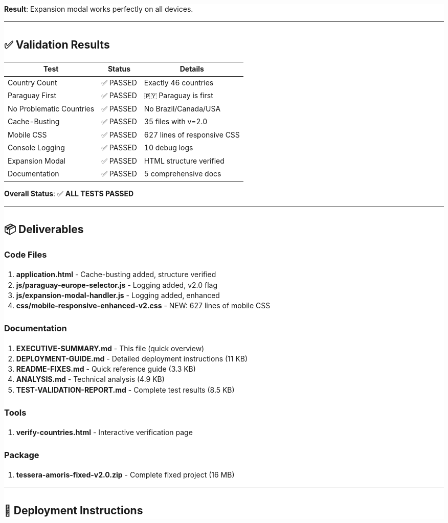 **Result**: Expansion modal works perfectly on all devices.

---

## ✅ Validation Results

| Test | Status | Details |
|------|--------|---------|
| Country Count | ✅ PASSED | Exactly 46 countries |
| Paraguay First | ✅ PASSED | 🇵🇾 Paraguay is first |
| No Problematic Countries | ✅ PASSED | No Brazil/Canada/USA |
| Cache-Busting | ✅ PASSED | 35 files with v=2.0 |
| Mobile CSS | ✅ PASSED | 627 lines of responsive CSS |
| Console Logging | ✅ PASSED | 10 debug logs |
| Expansion Modal | ✅ PASSED | HTML structure verified |
| Documentation | ✅ PASSED | 5 comprehensive docs |

**Overall Status**: ✅ **ALL TESTS PASSED**

---

## 📦 Deliverables

### Code Files
1. **application.html** - Cache-busting added, structure verified
2. **js/paraguay-europe-selector.js** - Logging added, v2.0 flag
3. **js/expansion-modal-handler.js** - Logging added, enhanced
4. **css/mobile-responsive-enhanced-v2.css** - NEW: 627 lines of mobile CSS

### Documentation
1. **EXECUTIVE-SUMMARY.md** - This file (quick overview)
2. **DEPLOYMENT-GUIDE.md** - Detailed deployment instructions (11 KB)
3. **README-FIXES.md** - Quick reference guide (3.3 KB)
4. **ANALYSIS.md** - Technical analysis (4.9 KB)
5. **TEST-VALIDATION-REPORT.md** - Complete test results (8.5 KB)

### Tools
1. **verify-countries.html** - Interactive verification page

### Package
1. **tessera-amoris-fixed-v2.0.zip** - Complete fixed project (16 MB)

---

## 🚀 Deployment Instructions
